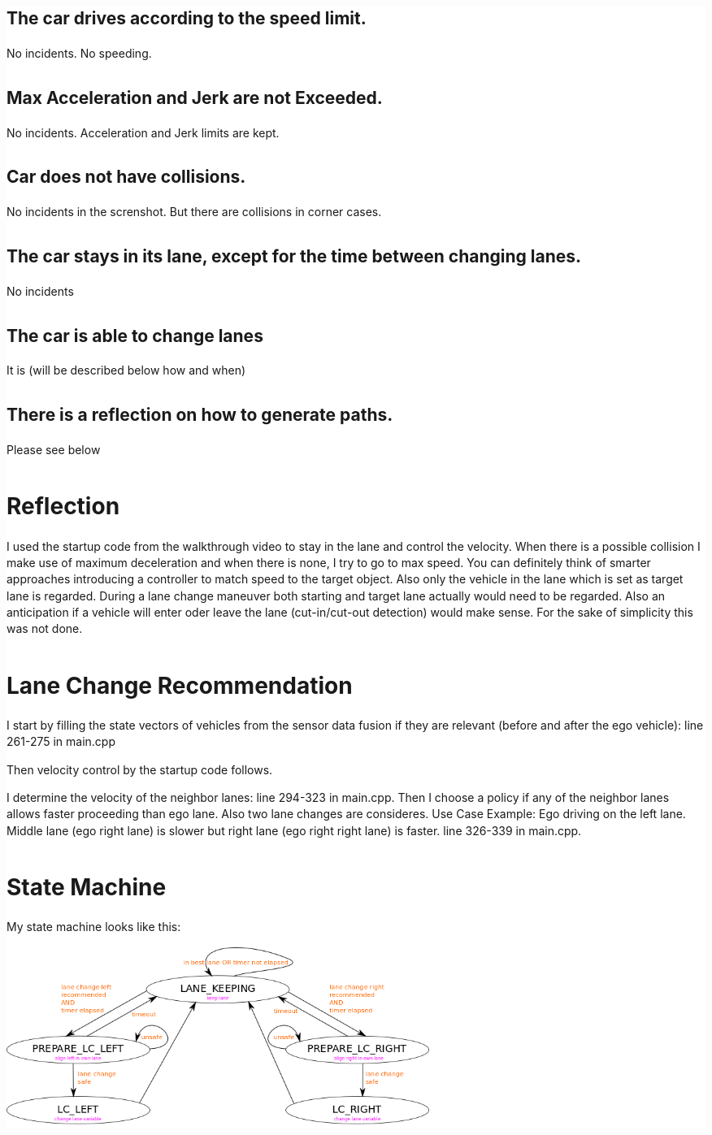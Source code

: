 ## The car drives according to the speed limit.
No incidents. No speeding.
## Max Acceleration and Jerk are not Exceeded.
No incidents. Acceleration and Jerk limits are kept.
## Car does not have collisions.
No incidents in the screnshot. But there are collisions in corner cases.
## The car stays in its lane, except for the time between changing lanes.
No incidents
## The car is able to change lanes
It is (will be described below how and when)
## There is a reflection on how to generate paths.
Please see below

# Reflection
I used the startup code from the walkthrough video to stay in the lane and control the velocity. When there is a possible collision I make use of maximum deceleration and when there is none, I try to go to max speed. You can definitely think of smarter approaches introducing a controller to match speed to the target object. Also only the vehicle in the lane which is set as target lane is regarded. During a lane change maneuver both starting and target lane actually would need to be regarded. Also an anticipation if a vehicle will enter oder leave the lane (cut-in/cut-out detection) would make sense. For the sake of simplicity this was not done.

# Lane Change Recommendation
I start by filling the state vectors of vehicles from the sensor data fusion if they are relevant (before and after the ego vehicle): line 261-275 in main.cpp

Then velocity control by the startup code follows.

I determine the velocity of the neighbor lanes: line 294-323 in main.cpp. Then I choose a policy if any of the neighbor lanes allows faster proceeding than ego lane. Also two lane changes are consideres. Use Case Example: Ego driving on the left lane. Middle lane (ego right lane) is slower but right lane (ego right right lane) is faster. line 326-339 in main.cpp.

# State Machine
My state machine looks like this:

<img src="statemachine.png" width="520" alt="StateMachine" />
